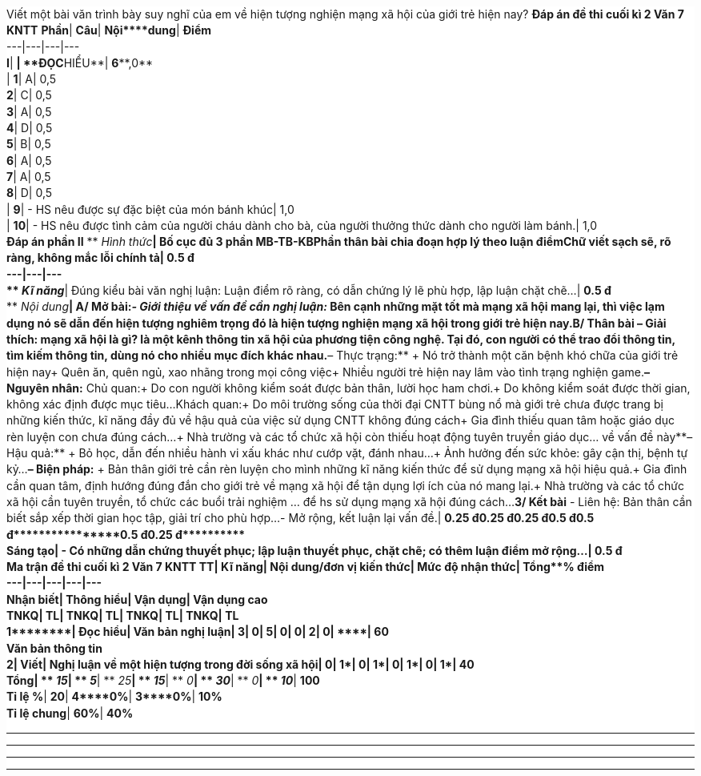 Viết một bài văn trình bày suy nghĩ của em về hiện tượng nghiện mạng xã hội của giới trẻ hiện nay?
**Đáp án đề thi cuối kì 2 Văn 7 KNTT**
**Phần**| **Câu**| **Nội****dung**| **Điểm**  
---|---|---|---  
**I**| ****| **ĐỌC****HIỂU**| **6****,0**  
| **1**|  A| 0,5  
**2**|  C| 0,5  
**3**|  A| 0,5  
**4**|  D| 0,5  
**5**|  B| 0,5  
**6**|  A| 0,5  
**7**|  A| 0,5  
**8**|  D| 0,5  
| **9**|  \- HS nêu được sự đặc biệt của món bánh khúc| 1,0  
| **10**|  \- HS nêu được tình cảm của người cháu dành cho bà, của người thưởng thức dành cho người làm bánh.| 1,0  
**Đáp án phần II**
** _Hình thức_**|  Bố cục đủ 3 phần MB-TB-KBPhần thân bài chia đoạn hợp lý theo luận điểmChữ viết sạch sẽ, rõ ràng, không mắc lỗi chính tả| **0.5 đ**  
---|---|---  
** _Kĩ năng_**|  Đúng kiểu bài văn nghị luận: Luận điểm rõ ràng, có dẫn chứng lý lẽ phù hợp, lập luận chặt chẽ…| **0.5 đ**  
** _Nội dung_**| **A/ Mở bài:********_\- Giới thiệu về vấn đề cần nghị luận:_** Bên cạnh những mặt tốt mà mạng xã hội mang lại, thì việc lạm dụng nó sẽ dẫn đến hiện tượng nghiêm trọng đó là hiện tượng nghiện mạng xã hội trong giới trẻ hiện nay.**B/ Thân bài** – Giải thích: mạng xã hội là gì? là một kênh thông tin xã hội của phương tiện công nghệ. Tại đó, con người có thể trao đổi thông tin, tìm kiếm thông tin, dùng nó cho nhiều mục đích khác nhau.**– Thực trạng:** \+ Nó trở thành một căn bệnh khó chữa của giới trẻ hiện nay\+ Quên ăn, quên ngủ, xao nhãng trong mọi công việc\+ Nhiều người trẻ hiện nay lâm vào tình trạng nghiện game.**– Nguyên nhân:** Chủ quan:\+ Do con người không kiểm soát được bản thân, lười học ham chơi.\+ Do không kiểm soát được thời gian, không xác định được mục tiêu…Khách quan:\+ Do môi trường sống của thời đại CNTT bùng nổ mà giới trẻ chưa được trang bị những kiến thức, kĩ năng đầy đủ về hậu quả của việc sử dụng CNTT không đúng cách\+ Gia đình thiếu quan tâm hoặc giáo dục rèn luyện con chưa đúng cách…\+ Nhà trường và các tổ chức xã hội còn thiếu hoạt động tuyên truyền giáo dục… về vấn đề này**– Hậu quả:** \+ Bỏ học, dẫn đến nhiều hành vi xấu khác như cướp vặt, đánh nhau…\+ Ảnh hưởng đến sức khỏe: gây cận thị, bệnh tự kỷ…**– Biện pháp:** \+ Bản thân giới trẻ cần rèn luyện cho mình những kĩ năng kiến thức để sử dụng mạng xã hội hiệu quả.\+ Gia đình cần quan tâm, định hướng đúng đắn cho giới trẻ về mạng xã hội để tận dụng lợi ích của nó mang lại.\+ Nhà trường và các tổ chức xã hội cần tuyên truyền, tổ chức các buổi trải nghiệm … để hs sử dụng mạng xã hội đúng cách…**3/ Kết bài** \- Liên hệ: Bản thân cần biết sắp xếp thời gian học tập, giải trí cho phù hợp…\- Mở rộng, kết luận lại vấn đề.| **0.25 đ************************0.25 đ****************0.25 đ************************0.5 đ********************************************************0.5 đ****************0.5 đ********************************0.25 đ**********  
Sáng tạo| \- Có những dẫn chứng thuyết phục; lập luận thuyết phục, chặt chẽ; có thêm luận điểm mở rộng…| **0.5 đ**  
**Ma trận đề thi cuối kì 2 Văn 7 KNTT**
**TT**| **Kĩ năng**| **Nội dung/đơn vị kiến thức**| **Mức độ nhận thức**| **Tổng****% điểm**  
---|---|---|---|---  
**Nhận biết**| **Thông hiểu**| **Vận dụng**| **Vận dụng cao**  
**TNKQ**| **TL**| **TNKQ**| **TL**| **TNKQ**| **TL**| **TNKQ**| **TL**  
**1**********| **Đọc hiểu**|  Văn bản nghị luận| **3**| **0**| **5**| **0**| **0**| **2**| **0**| ****| **60**  
Văn bản thông tin  
**2**| **Viết**|  Nghị luận về một hiện tượng trong đời sống xã hội| 0| 1\*| 0| 1\*| 0| 1\*| 0| 1\*| 40  
**Tổng**| ** _15_**| ** _5_**| ** _25_**| ** _15_**| ** _0_**| ** _30_**| ** _0_**| ** _10_**| **100**  
**Tỉ lệ %**| **20**| **4****0%**| **3****0%**| **10%**  
**Tỉ lệ chung**| **60%**| **40%**  
****
****
****
****
